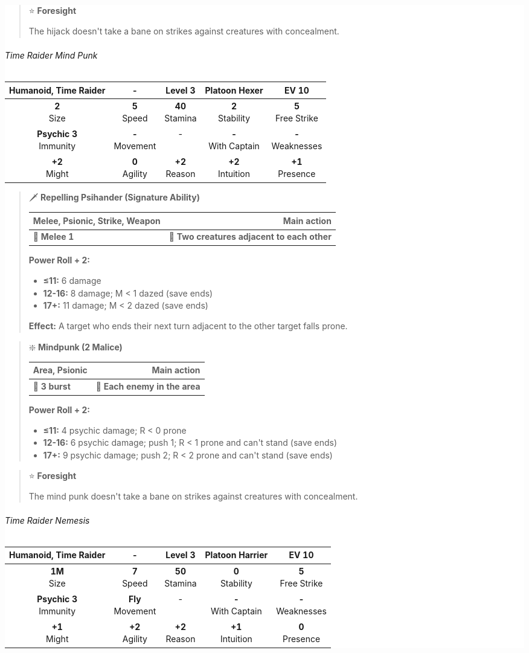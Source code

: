 
> ⭐️ **Foresight**
>
> The hijack doesn't take a bane on strikes against creatures with concealment.

###### Time Raider Mind Punk

|    Humanoid, Time Raider    |          -          |       Level 3       |      Platoon Hexer      |         EV 10          |
| :-------------------------: | :-----------------: | :-----------------: | :---------------------: | :--------------------: |
|       **2**<br/> Size       |  **5**<br/> Speed   | **40**<br/> Stamina |  **2**<br/> Stability   | **5**<br/> Free Strike |
| **Psychic 3**<br/> Immunity | **-**<br/> Movement |          -          | **-**<br/> With Captain | **-**<br/> Weaknesses  |
|      **+2**<br/> Might      | **0**<br/> Agility  | **+2**<br/> Reason  |  **+2**<br/> Intuition  |  **+1**<br/> Presence  |


> 🗡 **Repelling Psihander (Signature Ability)**
>
> | **Melee, Psionic, Strike, Weapon** |                             **Main action** |
> | ---------------------------------- | ------------------------------------------: |
> | **📏 Melee 1**                     | **🎯 Two creatures adjacent to each other** |
>
> **Power Roll + 2:**
>
> - **≤11:** 6 damage
> - **12-16:** 8 damage; M < 1 dazed (save ends)
> - **17+:** 11 damage; M < 2 dazed (save ends)
>
> **Effect:** A target who ends their next turn adjacent to the other target falls prone.


> ❇️ **Mindpunk (2 Malice)**
>
> | **Area, Psionic** |               **Main action** |
> | ----------------- | ----------------------------: |
> | **📏 3 burst**    | **🎯 Each enemy in the area** |
>
> **Power Roll + 2:**
>
> - **≤11:** 4 psychic damage; R < 0 prone
> - **12-16:** 6 psychic damage; push 1; R < 1 prone and can't stand (save ends)
> - **17+:** 9 psychic damage; push 2; R < 2 prone and can't stand (save ends)


> ⭐️ **Foresight**
>
> The mind punk doesn't take a bane on strikes against creatures with concealment.

###### Time Raider Nemesis

|    Humanoid, Time Raider    |           -           |       Level 3       |     Platoon Harrier     |         EV 10          |
| :-------------------------: | :-------------------: | :-----------------: | :---------------------: | :--------------------: |
|      **1M**<br/> Size       |   **7**<br/> Speed    | **50**<br/> Stamina |  **0**<br/> Stability   | **5**<br/> Free Strike |
| **Psychic 3**<br/> Immunity | **Fly**<br/> Movement |          -          | **-**<br/> With Captain | **-**<br/> Weaknesses  |
|      **+1**<br/> Might      |  **+2**<br/> Agility  | **+2**<br/> Reason  |  **+1**<br/> Intuition  |  **0**<br/> Presence   |
